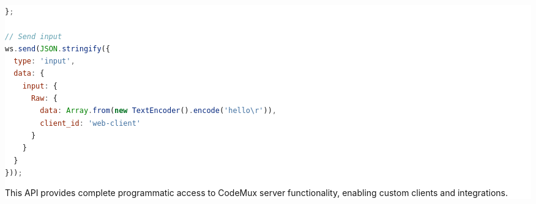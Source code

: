 ```javascript
};

// Send input
ws.send(JSON.stringify({
  type: 'input',
  data: {
    input: {
      Raw: {
        data: Array.from(new TextEncoder().encode('hello\r')),
        client_id: 'web-client'
      }
    }
  }
}));
```

This API provides complete programmatic access to CodeMux server functionality, enabling custom clients and integrations.
